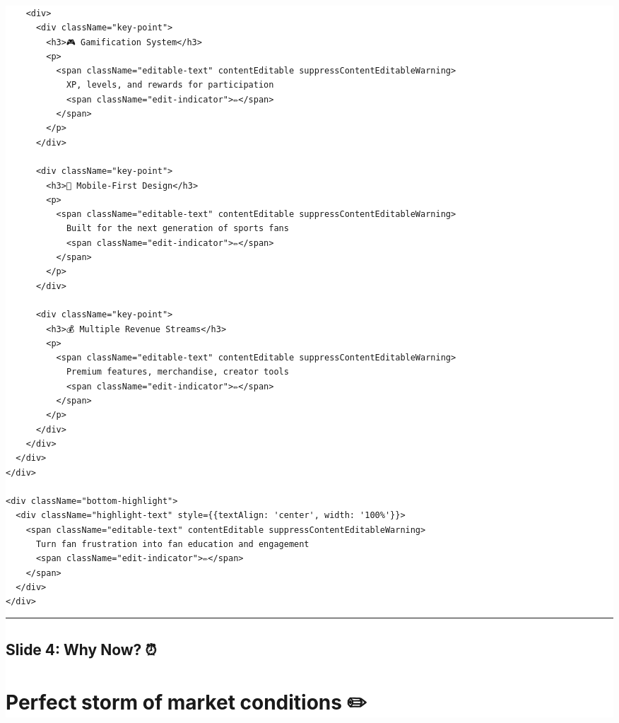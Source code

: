         <div>
          <div className="key-point">
            <h3>🎮 Gamification System</h3>
            <p>
              <span className="editable-text" contentEditable suppressContentEditableWarning>
                XP, levels, and rewards for participation
                <span className="edit-indicator">✏️</span>
              </span>
            </p>
          </div>
          
          <div className="key-point">
            <h3>📱 Mobile-First Design</h3>
            <p>
              <span className="editable-text" contentEditable suppressContentEditableWarning>
                Built for the next generation of sports fans
                <span className="edit-indicator">✏️</span>
              </span>
            </p>
          </div>
          
          <div className="key-point">
            <h3>💰 Multiple Revenue Streams</h3>
            <p>
              <span className="editable-text" contentEditable suppressContentEditableWarning>
                Premium features, merchandise, creator tools
                <span className="edit-indicator">✏️</span>
              </span>
            </p>
          </div>
        </div>
      </div>
    </div>
    
    <div className="bottom-highlight">
      <div className="highlight-text" style={{textAlign: 'center', width: '100%'}}>
        <span className="editable-text" contentEditable suppressContentEditableWarning>
          Turn fan frustration into fan education and engagement
          <span className="edit-indicator">✏️</span>
        </span>
      </div>
    </div>
  </div>
</div>

---

## Slide 4: Why Now? ⏰

<div className="slide-container">
  <div className="slide-content" style={{background: 'linear-gradient(135deg, #fefefe 0%, #f8f9fa 100%)'}}>
    <div>
      <h1 className="slide-title">
        <span className="editable-text" contentEditable suppressContentEditableWarning>
          Perfect storm of market conditions
          <span className="edit-indicator">✏️</span>
        </span>
      </h1>
    </div>
    